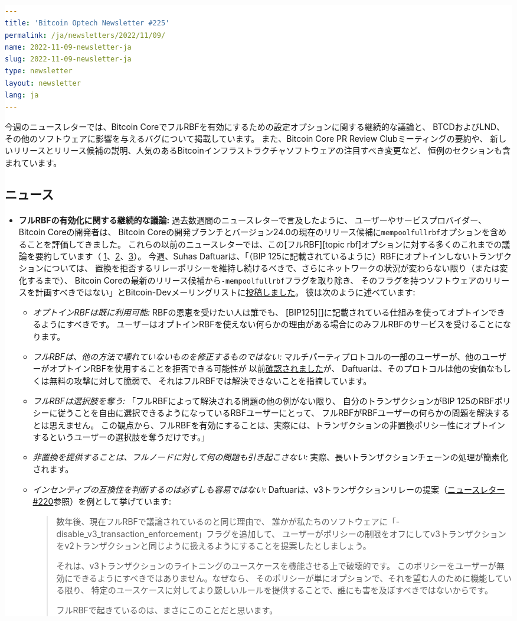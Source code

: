 ```yaml
---
title: 'Bitcoin Optech Newsletter #225'
permalink: /ja/newsletters/2022/11/09/
name: 2022-11-09-newsletter-ja
slug: 2022-11-09-newsletter-ja
type: newsletter
layout: newsletter
lang: ja
---
```

今週のニュースレターでは、Bitcoin CoreでフルRBFを有効にするための設定オプションに関する継続的な議論と、
BTCDおよびLND、その他のソフトウェアに影響を与えるバグについて掲載しています。
また、Bitcoin Core PR Review Clubミーティングの要約や、
新しいリリースとリリース候補の説明、人気のあるBitcoinインフラストラクチャソフトウェアの注目すべき変更など、
恒例のセクションも含まれています。

## ニュース

- **フルRBFの有効化に関する継続的な議論:** 過去数週間のニュースレターで言及したように、
  ユーザーやサービスプロバイダー、Bitcoin Coreの開発者は、
  Bitcoin Coreの開発ブランチとバージョン24.0の現在のリリース候補に`mempoolfullrbf`オプションを含めることを評価してきました。
  これらの以前のニュースレターでは、この[フルRBF][topic rbf]オプションに対する多くのこれまでの議論を要約しています（
  [1][news222 rbf]、[2][news223 rbf]、[3][news224 rbf]）。
  今週、Suhas Daftuarは、「（BIP 125に記載されているように）RBFにオプトインしないトランザクションについては、
  置換を拒否するリレーポリシーを維持し続けるべきで、さらにネットワークの状況が変わらない限り（または変化するまで）、
  Bitcoin Coreの最新のリリース候補から`-mempoolfullrbf`フラグを取り除き、
  そのフラグを持つソフトウェアのリリースを計画すべきではない」とBitcoin-Devメーリングリストに[投稿しました][daftuar rbf]。
  彼は次のように述べています:

  - *オプトインRBFは既に利用可能:* RBFの恩恵を受けたい人は誰でも、
    [BIP125][]に記載されている仕組みを使ってオプトインできるようにすべきです。
    ユーザーはオプトインRBFを使えない何らかの理由がある場合にのみフルRBFのサービスを受けることになります。

  - *フルRBFは、他の方法で壊れていないものを修正するものではない:*
    マルチパーティプロトコルの一部のユーザーが、他のユーザーがオプトインRBFを使用することを拒否できる可能性が
    以前[確認されました][riard funny games]が、
    Daftuarは、そのプロトコルは他の安価なもしくは無料の攻撃に対して脆弱で、
    それはフルRBFでは解決できないことを指摘しています。

  - *フルRBFは選択肢を奪う:*
    「フルRBFによって解決される問題の他の例がない限り、
    自分のトランザクションがBIP 125のRBFポリシーに従うことを自由に選択できるようになっているRBFユーザーにとって、
    フルRBFがRBFユーザーの何らかの問題を解決するとは思えません。
    この観点から、フルRBFを有効にすることは、実際には、トランザクションの非置換ポリシー性にオプトインするというユーザーの選択肢を奪うだけです。」

  - *非置換を提供することは、フルノードに対して何の問題も引き起こさない:*
    実際、長いトランザクションチェーンの処理が簡素化されます。

  - *インセンティブの互換性を判断するのは必ずしも容易ではない:*
    Daftuarは、v3トランザクションリレーの提案（[ニュースレター #220][news220 v3tx]参照）を例として挙げています:

    > 数年後、現在フルRBFで議論されているのと同じ理由で、
    > 誰かが私たちのソフトウェアに「-disable_v3_transaction_enforcement」フラグを追加して、
    > ユーザーがポリシーの制限をオフにしてv3トランザクションをv2トランザクションと同じように扱えるようにすることを提案したとしましょう。
    >
    > それは、v3トランザクションのライトニングのユースケースを機能させる上で破壊的です。
    > このポリシーをユーザーが無効にできるようにすべきではありません。なぜなら、
    > そのポリシーが単にオプションで、それを望む人のために機能している限り、
    > 特定のユースケースに対してより厳しいルールを提供することで、誰にも害を及ぼすべきではないからです。
    >
    > フルRBFで起きているのは、まさにこのことだと思います。


[bitcoin core 24.0 rc3]: https://bitcoincore.org/bin/bitcoin-core-24.0/
[rust bitcoin 0.28.2]: https://github.com/rust-bitcoin/rust-bitcoin/releases/tag/0.28.2
[bcc testing]: https://github.com/bitcoin-core/bitcoin-devwiki/wiki/24.0-Release-Candidate-Testing-Guide
[news222 rbf]: /ja/newsletters/2022/10/19/#transaction-replacement-option
[news223 rbf]: /ja/newsletters/2022/10/26/#rbf
[news224 rbf]: /ja/newsletters/2022/11/02/#mempool
[daftuar rbf]: https://gnusha.org/url/https://lists.linuxfoundation.org/pipermail/bitcoin-dev/2022-October/021135.html
[riard funny games]: https://gnusha.org/url/https://lists.linuxfoundation.org/pipermail/lightning-dev/2021-May/003033.html
[news220 v3tx]: /ja/newsletters/2022/10/05/#ln
[news222 bug]: /ja/newsletters/2022/10/19/#btcd-lnd
[liquid and rust bitcoin vulns]: https://twitter.com/Liquid_BTC/status/1587499305664913413
[spoof payment attack]: /en/topics/cve/#CVE-2017-12842
[towns find]: https://twitter.com/roasbeef/status/1587481219981508608
[review club 26265]: https://bitcoincore.reviews/26265
[news222 min relay size]: /ja/newsletters/2022/10/19/#minimum-relayable-transaction-size
[26438 close]: https://github.com/bitcoin/bitcoin/pull/26438#issuecomment-1307715677